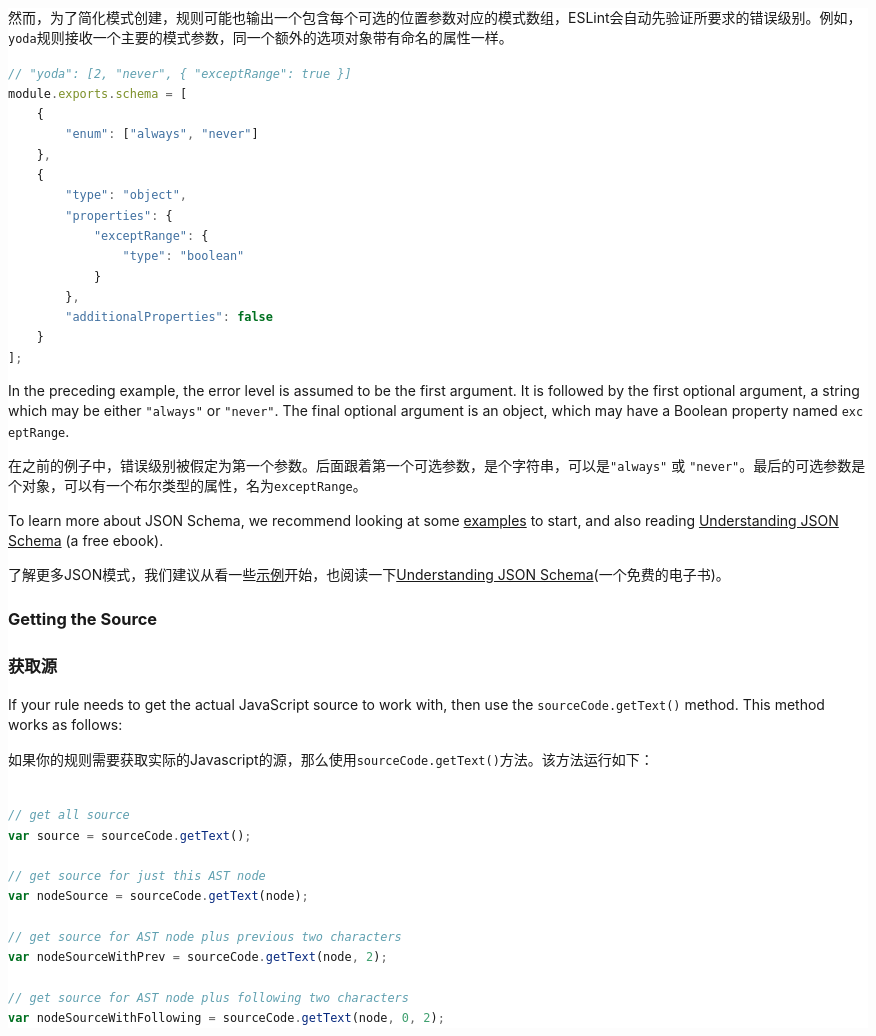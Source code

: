 然而，为了简化模式创建，规则可能也输出一个包含每个可选的位置参数对应的模式数组，ESLint会自动先验证所要求的错误级别。例如，`yoda`规则接收一个主要的模式参数，同一个额外的选项对象带有命名的属性一样。

```js
// "yoda": [2, "never", { "exceptRange": true }]
module.exports.schema = [
    {
        "enum": ["always", "never"]
    },
    {
        "type": "object",
        "properties": {
            "exceptRange": {
                "type": "boolean"
            }
        },
        "additionalProperties": false
    }
];
```

In the preceding example, the error level is assumed to be the first argument. It is followed by the first optional argument, a string which may be either `"always"` or `"never"`. The final optional argument is an object, which may have a Boolean property named `exceptRange`.

在之前的例子中，错误级别被假定为第一个参数。后面跟着第一个可选参数，是个字符串，可以是`"always"` 或 `"never"`。最后的可选参数是个对象，可以有一个布尔类型的属性，名为`exceptRange`。

To learn more about JSON Schema, we recommend looking at some [examples](http://json-schema.org/examples.html) to start, and also reading [Understanding JSON Schema](http://spacetelescope.github.io/understanding-json-schema/) (a free ebook).

了解更多JSON模式，我们建议从看一些[示例](http://json-schema.org/examples.html)开始，也阅读一下[Understanding JSON Schema](http://spacetelescope.github.io/understanding-json-schema/)(一个免费的电子书)。

### Getting the Source

### 获取源

If your rule needs to get the actual JavaScript source to work with, then use the `sourceCode.getText()` method. This method works as follows:

如果你的规则需要获取实际的Javascript的源，那么使用`sourceCode.getText()`方法。该方法运行如下：

```js

// get all source
var source = sourceCode.getText();

// get source for just this AST node
var nodeSource = sourceCode.getText(node);

// get source for AST node plus previous two characters
var nodeSourceWithPrev = sourceCode.getText(node, 2);

// get source for AST node plus following two characters
var nodeSourceWithFollowing = sourceCode.getText(node, 0, 2);
```
